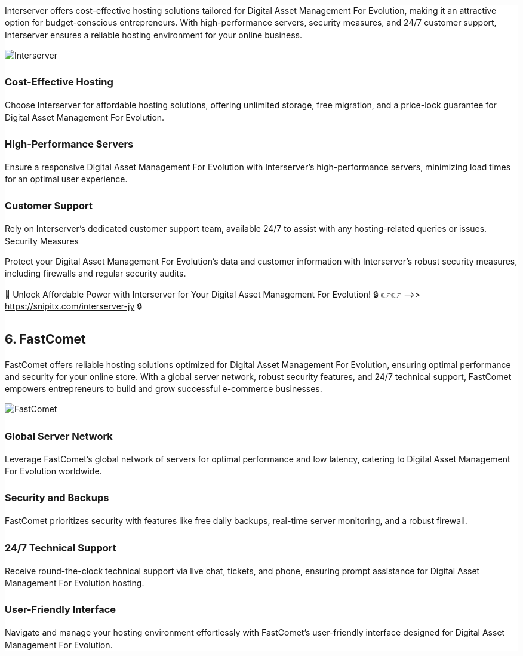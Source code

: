 Interserver offers cost-effective hosting solutions tailored for Digital Asset Management For Evolution, making it an attractive option for budget-conscious entrepreneurs. With high-performance servers, security measures, and 24/7 customer support, Interserver ensures a reliable hosting environment for your online business.

![Interserver](https://i.imgur.com/OM5dOEW.jpeg "Interserver Hosting")

### Cost-Effective Hosting
Choose Interserver for affordable hosting solutions, offering unlimited storage, free migration, and a price-lock guarantee for Digital Asset Management For Evolution.

### High-Performance Servers
Ensure a responsive Digital Asset Management For Evolution with Interserver’s high-performance servers, minimizing load times for an optimal user experience.

### Customer Support
Rely on Interserver’s dedicated customer support team, available 24/7 to assist with any hosting-related queries or issues.
Security Measures

Protect your Digital Asset Management For Evolution’s data and customer information with Interserver’s robust security measures, including firewalls and regular security audits.

💸 Unlock Affordable Power with Interserver for Your Digital Asset Management For Evolution! 🔒
👉👉 -->> https://snipitx.com/interserver-jy 🔒

## 6. FastComet

FastComet offers reliable hosting solutions optimized for Digital Asset Management For Evolution, ensuring optimal performance and security for your online store. With a global server network, robust security features, and 24/7 technical support, FastComet empowers entrepreneurs to build and grow successful e-commerce businesses.

![FastComet](https://i.imgur.com/7qgXuWp.png "FastComet Hosting")

### Global Server Network
Leverage FastComet’s global network of servers for optimal performance and low latency, catering to Digital Asset Management For Evolution worldwide.

### Security and Backups
FastComet prioritizes security with features like free daily backups, real-time server monitoring, and a robust firewall.

### 24/7 Technical Support
Receive round-the-clock technical support via live chat, tickets, and phone, ensuring prompt assistance for Digital Asset Management For Evolution hosting.

### User-Friendly Interface
Navigate and manage your hosting environment effortlessly with FastComet’s user-friendly interface designed for Digital Asset Management For Evolution.
